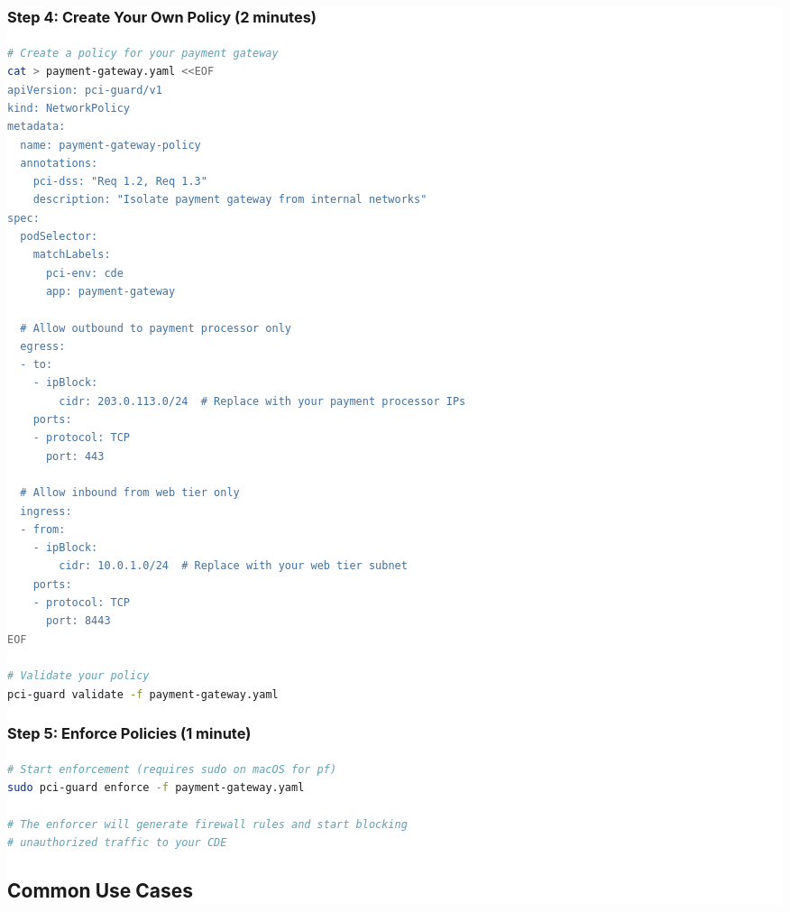 ### Step 4: Create Your Own Policy (2 minutes)

```bash
# Create a policy for your payment gateway
cat > payment-gateway.yaml <<EOF
apiVersion: pci-guard/v1
kind: NetworkPolicy
metadata:
  name: payment-gateway-policy
  annotations:
    pci-dss: "Req 1.2, Req 1.3"
    description: "Isolate payment gateway from internal networks"
spec:
  podSelector:
    matchLabels:
      pci-env: cde
      app: payment-gateway

  # Allow outbound to payment processor only
  egress:
  - to:
    - ipBlock:
        cidr: 203.0.113.0/24  # Replace with your payment processor IPs
    ports:
    - protocol: TCP
      port: 443

  # Allow inbound from web tier only
  ingress:
  - from:
    - ipBlock:
        cidr: 10.0.1.0/24  # Replace with your web tier subnet
    ports:
    - protocol: TCP
      port: 8443
EOF

# Validate your policy
pci-guard validate -f payment-gateway.yaml
```

### Step 5: Enforce Policies (1 minute)

```bash
# Start enforcement (requires sudo on macOS for pf)
sudo pci-guard enforce -f payment-gateway.yaml

# The enforcer will generate firewall rules and start blocking
# unauthorized traffic to your CDE
```

## Common Use Cases
